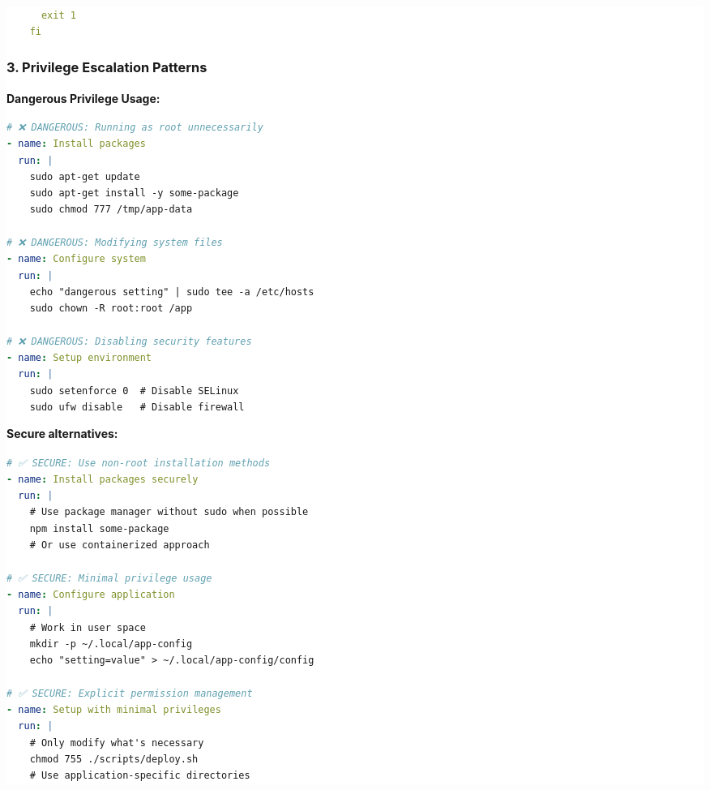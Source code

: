 ```yaml
      exit 1
    fi
```

### 3. Privilege Escalation Patterns

**Dangerous Privilege Usage:**
```yaml
# ❌ DANGEROUS: Running as root unnecessarily
- name: Install packages
  run: |
    sudo apt-get update
    sudo apt-get install -y some-package
    sudo chmod 777 /tmp/app-data

# ❌ DANGEROUS: Modifying system files
- name: Configure system
  run: |
    echo "dangerous setting" | sudo tee -a /etc/hosts
    sudo chown -R root:root /app

# ❌ DANGEROUS: Disabling security features
- name: Setup environment
  run: |
    sudo setenforce 0  # Disable SELinux
    sudo ufw disable   # Disable firewall
```

**Secure alternatives:**
```yaml
# ✅ SECURE: Use non-root installation methods
- name: Install packages securely
  run: |
    # Use package manager without sudo when possible
    npm install some-package
    # Or use containerized approach

# ✅ SECURE: Minimal privilege usage
- name: Configure application
  run: |
    # Work in user space
    mkdir -p ~/.local/app-config
    echo "setting=value" > ~/.local/app-config/config

# ✅ SECURE: Explicit permission management
- name: Setup with minimal privileges
  run: |
    # Only modify what's necessary
    chmod 755 ./scripts/deploy.sh
    # Use application-specific directories
```
